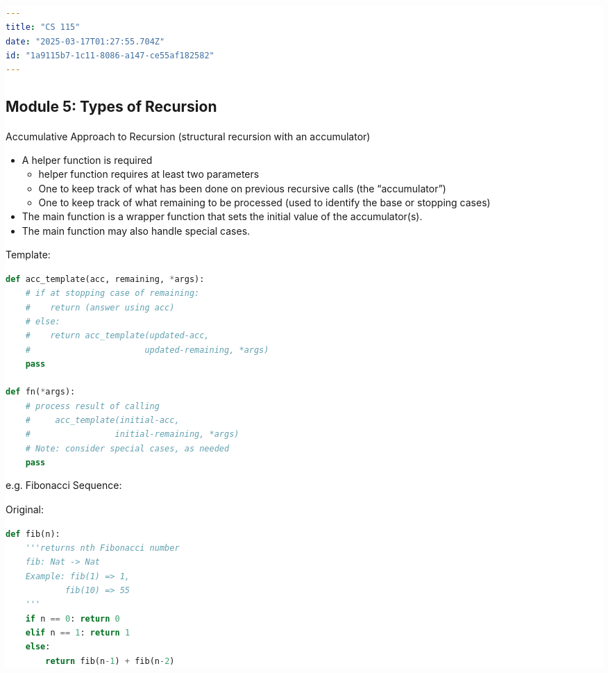 ```yaml
---
title: "CS 115"
date: "2025-03-17T01:27:55.704Z"
id: "1a9115b7-1c11-8086-a147-ce55af182582"
---
```



## Module 5: Types of Recursion

Accumulative Approach to Recursion (structural recursion with an accumulator)

- A helper function is required
    - helper function requires at least two parameters
    - One to keep track of what has been done on previous recursive calls (the “accumulator”)
    - One to keep track of what remaining to be processed (used to identify the base or stopping cases)
- The main function is a wrapper function that sets the initial value of the accumulator(s).
- The main function may also handle special cases.

Template:


```python
def acc_template(acc, remaining, *args):
    # if at stopping case of remaining:
    #    return (answer using acc)
    # else:
    #    return acc_template(updated-acc,
    #                       updated-remaining, *args)
    pass

def fn(*args):
    # process result of calling
    #     acc_template(initial-acc,
    #                 initial-remaining, *args)
    # Note: consider special cases, as needed
    pass
```


e.g. Fibonacci Sequence:


Original:


```python
def fib(n):
    '''returns nth Fibonacci number
    fib: Nat -> Nat
    Example: fib(1) => 1,
            fib(10) => 55
    '''
    if n == 0: return 0
    elif n == 1: return 1
    else:
        return fib(n-1) + fib(n-2)
```
